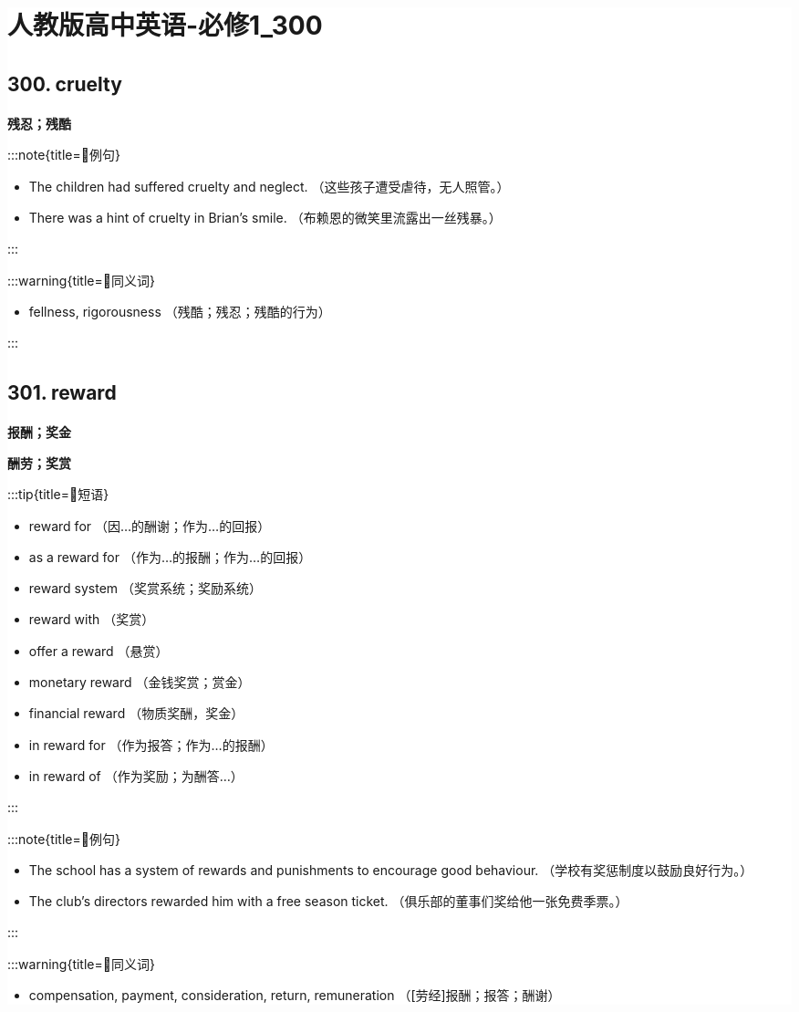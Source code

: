 # 人教版高中英语-必修1_300

## 300. cruelty

**残忍；残酷**

:::note{title=🎤例句}

- The children had suffered cruelty and neglect. （这些孩子遭受虐待，无人照管。）

- There was a hint of cruelty in Brian’s smile. （布赖恩的微笑里流露出一丝残暴。）

:::

:::warning{title=🤔同义词}

- fellness, rigorousness （残酷；残忍；残酷的行为）

:::


## 301. reward

**报酬；奖金**

**酬劳；奖赏**

:::tip{title=🤩短语}

- reward for （因…的酬谢；作为…的回报）

- as a reward for （作为…的报酬；作为…的回报）

- reward system （奖赏系统；奖励系统）

- reward with （奖赏）

- offer a reward （悬赏）

- monetary reward （金钱奖赏；赏金）

- financial reward （物质奖酬，奖金）

- in reward for （作为报答；作为…的报酬）

- in reward of （作为奖励；为酬答…）

:::

:::note{title=🎤例句}

- The school has a system of rewards and punishments to encourage good behaviour. （学校有奖惩制度以鼓励良好行为。）

- The club’s directors rewarded him with a free season ticket. （俱乐部的董事们奖给他一张免费季票。）

:::

:::warning{title=🤔同义词}

- compensation, payment, consideration, return, remuneration （[劳经]报酬；报答；酬谢）

